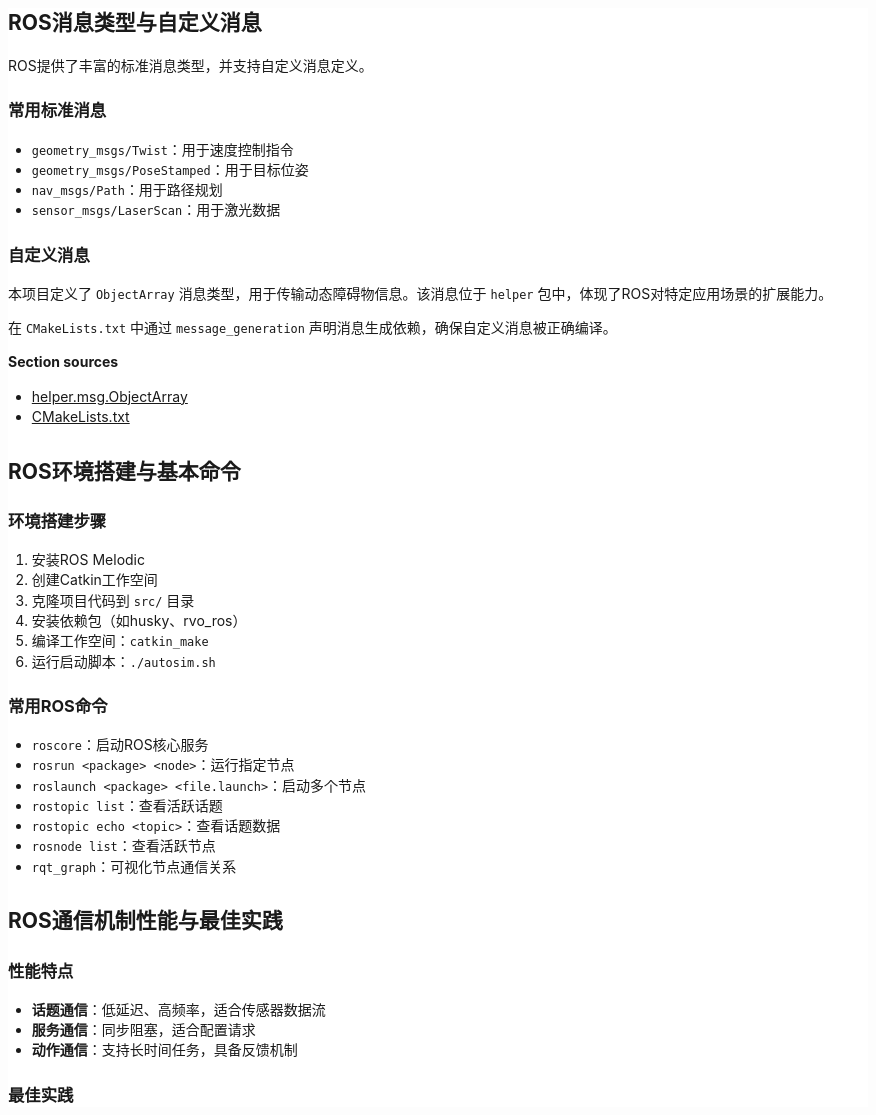 ## ROS消息类型与自定义消息

ROS提供了丰富的标准消息类型，并支持自定义消息定义。

### 常用标准消息

- `geometry_msgs/Twist`：用于速度控制指令
- `geometry_msgs/PoseStamped`：用于目标位姿
- `nav_msgs/Path`：用于路径规划
- `sensor_msgs/LaserScan`：用于激光数据

### 自定义消息

本项目定义了 `ObjectArray` 消息类型，用于传输动态障碍物信息。该消息位于 `helper` 包中，体现了ROS对特定应用场景的扩展能力。

在 `CMakeLists.txt` 中通过 `message_generation` 声明消息生成依赖，确保自定义消息被正确编译。

**Section sources**
- [helper.msg.ObjectArray](file://AEMCARL/attachments/ros_ws/helper/msg/ObjectArray.msg)
- [CMakeLists.txt](file://AEMCARL/attachments/ros_ws/local_planner_py/CMakeLists.txt#L0-L32)

## ROS环境搭建与基本命令

### 环境搭建步骤

1. 安装ROS Melodic
2. 创建Catkin工作空间
3. 克隆项目代码到 `src/` 目录
4. 安装依赖包（如husky、rvo_ros）
5. 编译工作空间：`catkin_make`
6. 运行启动脚本：`./autosim.sh`

### 常用ROS命令

- `roscore`：启动ROS核心服务
- `rosrun <package> <node>`：运行指定节点
- `roslaunch <package> <file.launch>`：启动多个节点
- `rostopic list`：查看活跃话题
- `rostopic echo <topic>`：查看话题数据
- `rosnode list`：查看活跃节点
- `rqt_graph`：可视化节点通信关系

## ROS通信机制性能与最佳实践

### 性能特点

- **话题通信**：低延迟、高频率，适合传感器数据流
- **服务通信**：同步阻塞，适合配置请求
- **动作通信**：支持长时间任务，具备反馈机制

### 最佳实践
